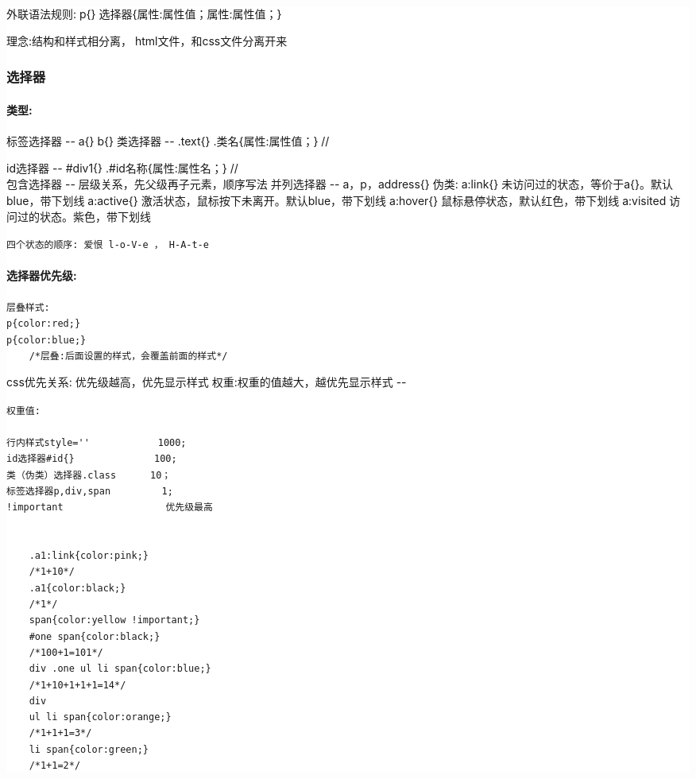 
外联语法规则: p{}  选择器{属性:属性值；属性:属性值；}

理念:结构和样式相分离，
html文件，和css文件分离开来


### 选择器
 
#### 类型:

 标签选择器 	-- a{} b{}
 类选择器   	-- .text{}  .类名{属性:属性值；}  //<div class="text" ></div>
 id选择器   	-- #div1{}  .#id名称{属性:属性名；}  //<div id="div1"></div>
 包含选择器	-- 层级关系，先父级再子元素，顺序写法
 并列选择器	-- a，p，address{}
伪类:
	a:link{} 	未访问过的状态，等价于a{}。默认blue，带下划线
	a:active{}	激活状态，鼠标按下未离开。默认blue，带下划线
	a:hover{}	鼠标悬停状态，默认红色，带下划线
	a:visited	访问过的状态。紫色，带下划线

	四个状态的顺序: 爱恨 l-o-V-e ， H-A-t-e
	
 
#### 选择器优先级:

	层叠样式:
	p{color:red;}
	p{color:blue;}
		/*层叠:后面设置的样式，会覆盖前面的样式*/

css优先关系:
	优先级越高，优先显示样式
	权重:权重的值越大，越优先显示样式 -- 

	权重值:

	行内样式style='' 			1000;
	id选择器#id{}				100;
	类（伪类）选择器.class		10；
	标签选择器p,div,span			1;
	!important					优先级最高
	

	    .a1:link{color:pink;}
    	/*1+10*/
    	.a1{color:black;}
    	/*1*/
    	span{color:yellow !important;}
    	#one span{color:black;}
    	/*100+1=101*/
    	div .one ul li span{color:blue;}
    	/*1+10+1+1+1=14*/
    	div 
    	ul li span{color:orange;}
    	/*1+1+1=3*/
    	li span{color:green;}
    	/*1+1=2*/
					